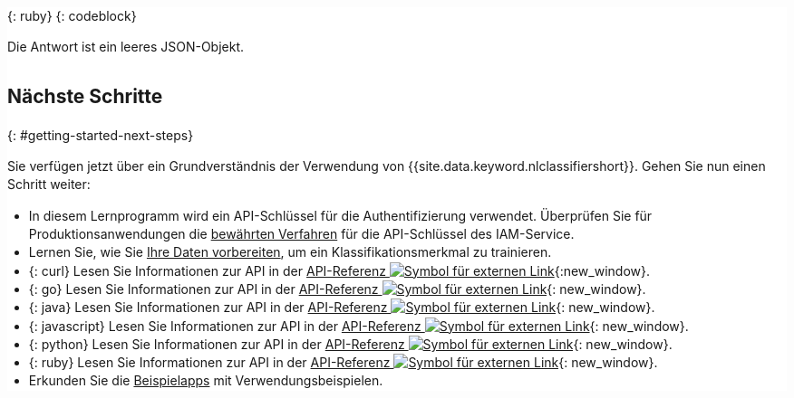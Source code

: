 ```ruby
```
{: ruby}
{: codeblock}

Die Antwort ist ein leeres JSON-Objekt. 

## Nächste Schritte
{: #getting-started-next-steps}

Sie verfügen jetzt über ein Grundverständnis der Verwendung von {{site.data.keyword.nlclassifiershort}}. Gehen Sie nun einen Schritt weiter:

- In diesem Lernprogramm wird ein API-Schlüssel für die Authentifizierung verwendet. Überprüfen Sie für Produktionsanwendungen die [bewährten Verfahren](/docs/services/watson?topic=watson-api-key-bp#api-bp) für die API-Schlüssel des IAM-Service. 
- Lernen Sie, wie Sie [Ihre Daten vorbereiten](/docs/services/natural-language-classifier?topic=natural-language-classifier-using-your-data#using-your-data), um ein  Klassifikationsmerkmal zu trainieren. 
- {: curl} Lesen Sie Informationen zur API in der [API-Referenz ![Symbol für externen Link](../../icons/launch-glyph.svg "Symbol für externen Link")](https://{DomainName}/apidocs/natural-language-classifier){:new_window}. 
- {: go} Lesen Sie Informationen zur API in der [API-Referenz ![Symbol für externen Link](../../icons/launch-glyph.svg "Symbol für externen Link")](https://{DomainName}/apidocs/natural-language-classifier?language=go){: new_window}.
- {: java} Lesen Sie Informationen zur API in der [API-Referenz ![Symbol für externen Link](../../icons/launch-glyph.svg "Symbol für externen Link")](https://{DomainName}/apidocs/natural-language-classifier?language=java){: new_window}.
- {: javascript} Lesen Sie Informationen zur API in der [API-Referenz ![Symbol für externen Link](../../icons/launch-glyph.svg "Symbol für externen Link")](https://{DomainName}/apidocs/natural-language-classifier?language=node){: new_window}.
- {: python} Lesen Sie Informationen zur API in der [API-Referenz ![Symbol für externen Link](../../icons/launch-glyph.svg "Symbol für externen Link")](https://{DomainName}/apidocs/natural-language-classifier?language=python){: new_window}.
- {: ruby} Lesen Sie Informationen zur API in der [API-Referenz ![Symbol für externen Link](../../icons/launch-glyph.svg "Symbol für externen Link")](https://{DomainName}/apidocs/natural-language-classifier?language=ruby){: new_window}.
- Erkunden Sie die [Beispielapps](/docs/services/natural-language-classifier?topic=natural-language-classifier-sample-applications#sample-applications) mit Verwendungsbeispielen. 
